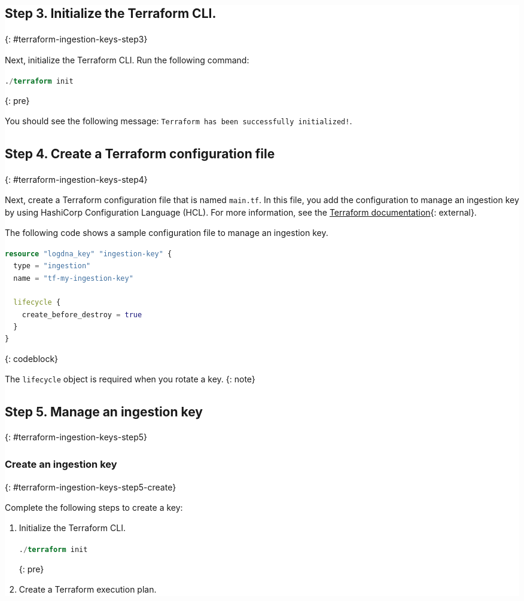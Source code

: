 
## Step 3. Initialize the Terraform CLI. 
{: #terraform-ingestion-keys-step3}

Next, initialize the Terraform CLI. Run the following command:
    
```terraform
./terraform init
```
{: pre}

You should see the following message: `Terraform has been successfully initialized!`.


## Step 4. Create a Terraform configuration file
{: #terraform-ingestion-keys-step4}

Next, create a Terraform configuration file that is named `main.tf`. In this file, you add the configuration to manage an ingestion key by using HashiCorp Configuration Language (HCL). For more information, see the [Terraform documentation](https://www.terraform.io/docs/language/index.html){: external}.

The following code shows a sample configuration file to manage an ingestion key.

```terraform
resource "logdna_key" "ingestion-key" {
  type = "ingestion"
  name = "tf-my-ingestion-key"

  lifecycle {
    create_before_destroy = true
  }
}
```
{: codeblock}

The `lifecycle` object is required when you rotate a key.
{: note} 

## Step 5. Manage an ingestion key
{: #terraform-ingestion-keys-step5}

### Create an ingestion key
{: #terraform-ingestion-keys-step5-create}

Complete the following steps to create a key:

1. Initialize the Terraform CLI.

    ```terraform
    ./terraform init
    ```
    {: pre}

2. Create a Terraform execution plan. 
